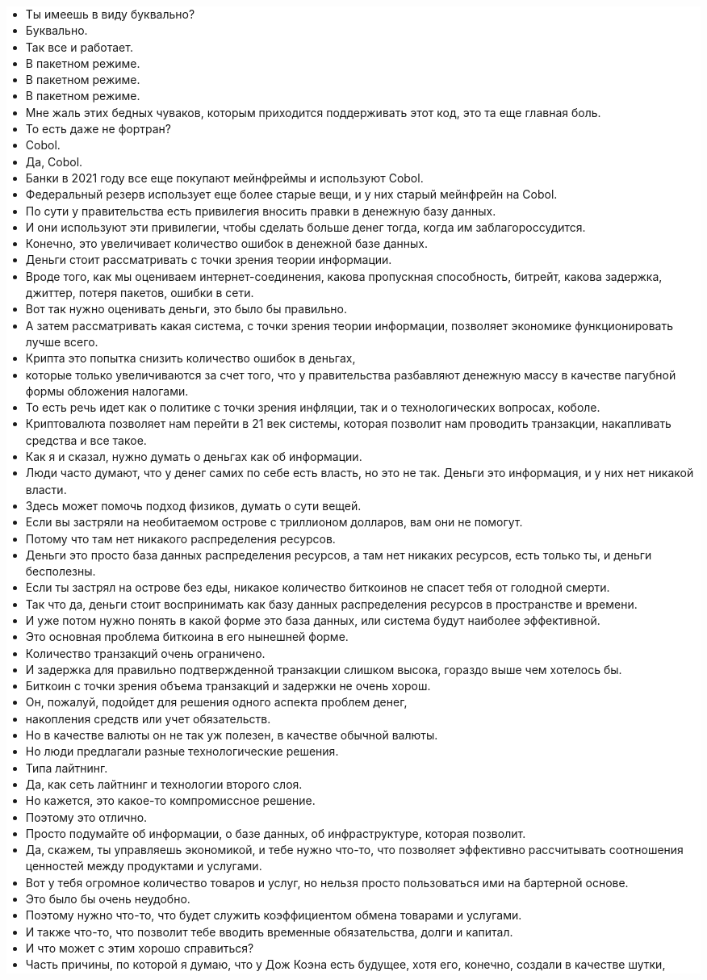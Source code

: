 *  Ты имеешь в виду буквально?
*  Буквально.
*  Так все и работает.
*  В пакетном режиме.
*  В пакетном режиме.
*  В пакетном режиме.
*  Мне жаль этих бедных чуваков, которым приходится поддерживать этот код, это та еще главная боль.
*  То есть даже не фортран?
*  Cobol.
*  Да, Cobol.
*  Банки в 2021 году все еще покупают мейнфреймы и используют Cobol.
*  Федеральный резерв использует еще более старые вещи, и у них старый мейнфрейн на Cobol.
*  По сути у правительства есть привилегия вносить правки в денежную базу данных.
*  И они используют эти привилегии, чтобы сделать больше денег тогда, когда им заблагороссудится.
*  Конечно, это увеличивает количество ошибок в денежной базе данных.
*  Деньги стоит рассматривать с точки зрения теории информации.
*  Вроде того, как мы оцениваем интернет-соединения, какова пропускная способность, битрейт, какова задержка, джиттер, потеря пакетов, ошибки в сети.
*  Вот так нужно оценивать деньги, это было бы правильно.
*  А затем рассматривать какая система, с точки зрения теории информации, позволяет экономике функционировать лучше всего.
*  Крипта это попытка снизить количество ошибок в деньгах,
*  которые только увеличиваются за счет того, что у правительства разбавляют денежную массу в качестве пагубной формы обложения налогами.
*  То есть речь идет как о политике с точки зрения инфляции, так и о технологических вопросах, коболе.
*  Криптовалюта позволяет нам перейти в 21 век системы, которая позволит нам проводить транзакции, накапливать средства и все такое.
*  Как я и сказал, нужно думать о деньгах как об информации.
*  Люди часто думают, что у денег самих по себе есть власть, но это не так. Деньги это информация, и у них нет никакой власти.
*  Здесь может помочь подход физиков, думать о сути вещей.
*  Если вы застряли на необитаемом острове с триллионом долларов, вам они не помогут.
*  Потому что там нет никакого распределения ресурсов.
*  Деньги это просто база данных распределения ресурсов, а там нет никаких ресурсов, есть только ты, и деньги бесполезны.
*  Если ты застрял на острове без еды, никакое количество биткоинов не спасет тебя от голодной смерти.
*  Так что да, деньги стоит воспринимать как базу данных распределения ресурсов в пространстве и времени.
*  И уже потом нужно понять в какой форме это база данных, или система будут наиболее эффективной.
*  Это основная проблема биткоина в его нынешней форме.
*  Количество транзакций очень ограничено.
*  И задержка для правильно подтвержденной транзакции слишком высока, гораздо выше чем хотелось бы.
*  Биткоин с точки зрения объема транзакций и задержки не очень хорош.
*  Он, пожалуй, подойдет для решения одного аспекта проблем денег,
*  накопления средств или учет обязательств.
*  Но в качестве валюты он не так уж полезен, в качестве обычной валюты.
*  Но люди предлагали разные технологические решения.
*  Типа лайтнинг.
*  Да, как сеть лайтнинг и технологии второго слоя.
*  Но кажется, это какое-то компромиссное решение.
*  Поэтому это отлично.
*  Просто подумайте об информации, о базе данных, об инфраструктуре, которая позволит.
*  Да, скажем, ты управляешь экономикой, и тебе нужно что-то, что позволяет эффективно рассчитывать соотношения ценностей между продуктами и услугами.
*  Вот у тебя огромное количество товаров и услуг, но нельзя просто пользоваться ими на бартерной основе.
*  Это было бы очень неудобно.
*  Поэтому нужно что-то, что будет служить коэффициентом обмена товарами и услугами.
*  И также что-то, что позволит тебе вводить временные обязательства, долги и капитал.
*  И что может с этим хорошо справиться?
*  Часть причины, по которой я думаю, что у Дож Коэна есть будущее, хотя его, конечно, создали в качестве шутки,